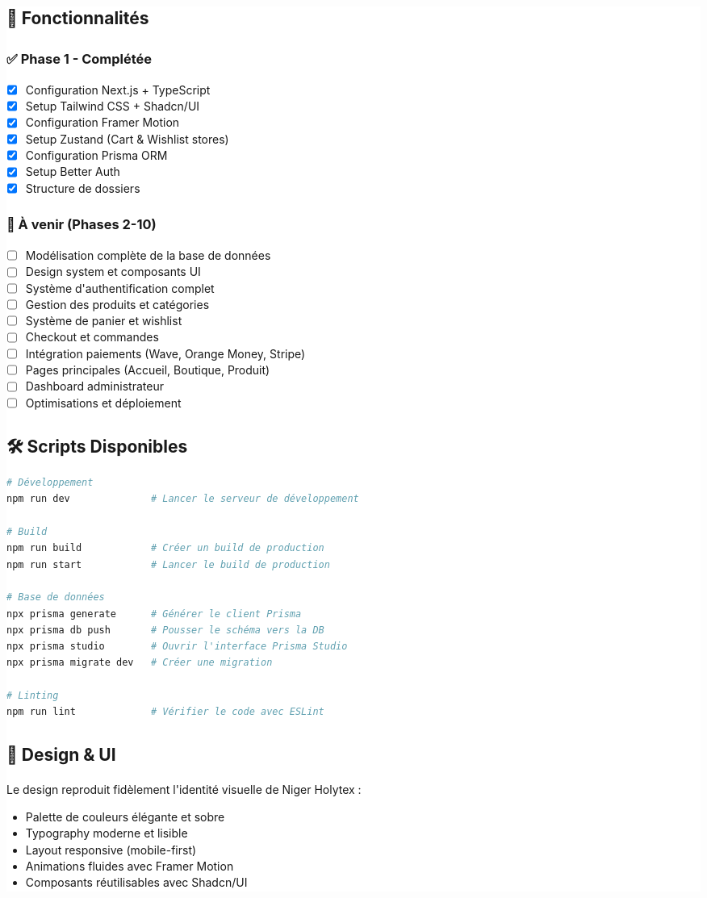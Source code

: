 ## 🎯 Fonctionnalités

### ✅ Phase 1 - Complétée
- [x] Configuration Next.js + TypeScript
- [x] Setup Tailwind CSS + Shadcn/UI
- [x] Configuration Framer Motion
- [x] Setup Zustand (Cart & Wishlist stores)
- [x] Configuration Prisma ORM
- [x] Setup Better Auth
- [x] Structure de dossiers

### 🚧 À venir (Phases 2-10)
- [ ] Modélisation complète de la base de données
- [ ] Design system et composants UI
- [ ] Système d'authentification complet
- [ ] Gestion des produits et catégories
- [ ] Système de panier et wishlist
- [ ] Checkout et commandes
- [ ] Intégration paiements (Wave, Orange Money, Stripe)
- [ ] Pages principales (Accueil, Boutique, Produit)
- [ ] Dashboard administrateur
- [ ] Optimisations et déploiement

## 🛠️ Scripts Disponibles

```bash
# Développement
npm run dev              # Lancer le serveur de développement

# Build
npm run build            # Créer un build de production
npm run start            # Lancer le build de production

# Base de données
npx prisma generate      # Générer le client Prisma
npx prisma db push       # Pousser le schéma vers la DB
npx prisma studio        # Ouvrir l'interface Prisma Studio
npx prisma migrate dev   # Créer une migration

# Linting
npm run lint             # Vérifier le code avec ESLint
```

## 🎨 Design & UI

Le design reproduit fidèlement l'identité visuelle de Niger Holytex :
- Palette de couleurs élégante et sobre
- Typography moderne et lisible
- Layout responsive (mobile-first)
- Animations fluides avec Framer Motion
- Composants réutilisables avec Shadcn/UI
